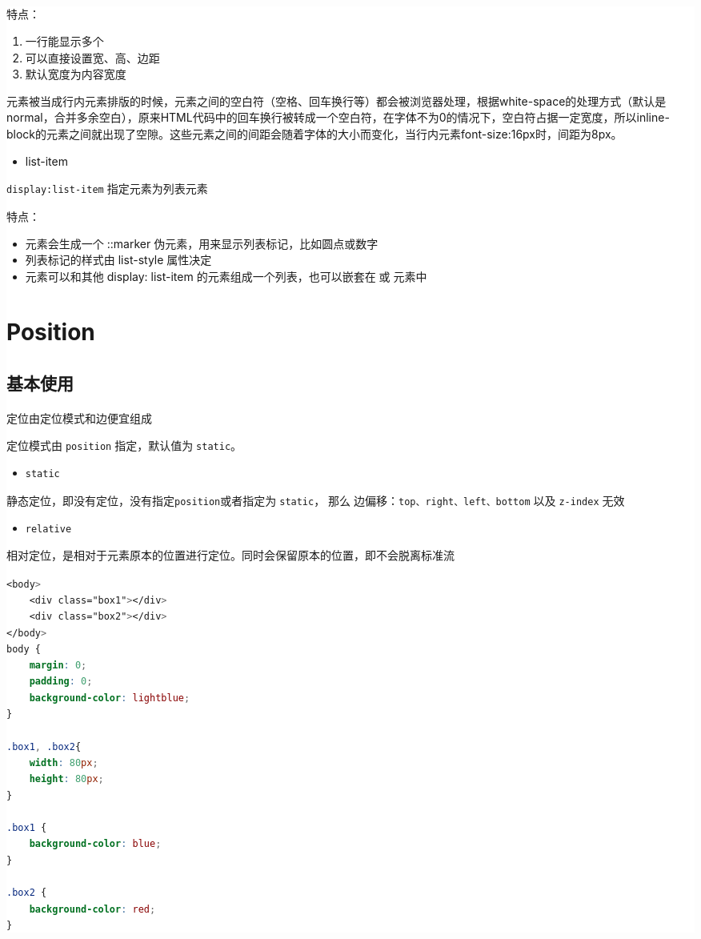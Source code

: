 特点：

1.  一行能显示多个
2. 可以直接设置宽、高、边距
2. 默认宽度为内容宽度



元素被当成行内元素排版的时候，元素之间的空白符（空格、回车换行等）都会被浏览器处理，根据white-space的处理方式（默认是normal，合并多余空白），原来HTML代码中的回车换行被转成一个空白符，在字体不为0的情况下，空白符占据一定宽度，所以inline-block的元素之间就出现了空隙。这些元素之间的间距会随着字体的大小而变化，当行内元素font-size:16px时，间距为8px。




* list-item

`display:list-item` 指定元素为列表元素

特点：

- 元素会生成一个 ::marker 伪元素，用来显示列表标记，比如圆点或数字
- 列表标记的样式由 list-style 属性决定
- 元素可以和其他 display: list-item 的元素组成一个列表，也可以嵌套在  或  元素中





# Position



## 基本使用

定位由定位模式和边便宜组成

定位模式由 `position` 指定，默认值为 `static`。 

* `static`

静态定位，即没有定位，没有指定`position`或者指定为 `static`， 那么 边偏移：`top、right、left、bottom` 以及 `z-index` 无效

* `relative`

相对定位，是相对于元素原本的位置进行定位。同时会保留原本的位置，即不会脱离标准流

```css
<body>
    <div class="box1"></div>
    <div class="box2"></div>
</body>
body {
    margin: 0;
    padding: 0;
    background-color: lightblue;
}

.box1, .box2{
    width: 80px;
    height: 80px;
}

.box1 {
    background-color: blue;
}

.box2 {
    background-color: red;
}
```
